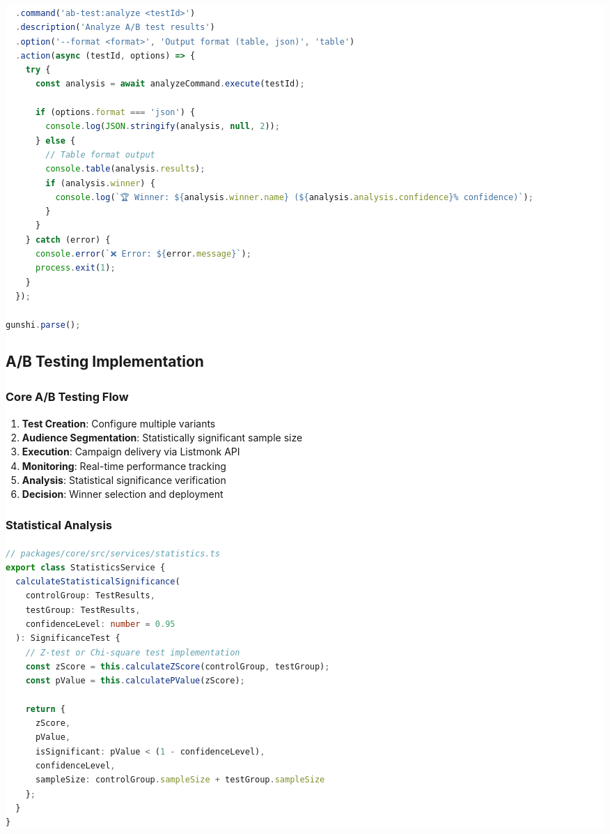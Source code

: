 ```typescript
  .command('ab-test:analyze <testId>')
  .description('Analyze A/B test results')
  .option('--format <format>', 'Output format (table, json)', 'table')
  .action(async (testId, options) => {
    try {
      const analysis = await analyzeCommand.execute(testId);
      
      if (options.format === 'json') {
        console.log(JSON.stringify(analysis, null, 2));
      } else {
        // Table format output
        console.table(analysis.results);
        if (analysis.winner) {
          console.log(`🏆 Winner: ${analysis.winner.name} (${analysis.analysis.confidence}% confidence)`);
        }
      }
    } catch (error) {
      console.error(`❌ Error: ${error.message}`);
      process.exit(1);
    }
  });

gunshi.parse();
```

## A/B Testing Implementation

### Core A/B Testing Flow

1. **Test Creation**: Configure multiple variants
2. **Audience Segmentation**: Statistically significant sample size
3. **Execution**: Campaign delivery via Listmonk API
4. **Monitoring**: Real-time performance tracking
5. **Analysis**: Statistical significance verification
6. **Decision**: Winner selection and deployment

### Statistical Analysis

```typescript
// packages/core/src/services/statistics.ts
export class StatisticsService {
  calculateStatisticalSignificance(
    controlGroup: TestResults,
    testGroup: TestResults,
    confidenceLevel: number = 0.95
  ): SignificanceTest {
    // Z-test or Chi-square test implementation
    const zScore = this.calculateZScore(controlGroup, testGroup);
    const pValue = this.calculatePValue(zScore);
    
    return {
      zScore,
      pValue,
      isSignificant: pValue < (1 - confidenceLevel),
      confidenceLevel,
      sampleSize: controlGroup.sampleSize + testGroup.sampleSize
    };
  }
}
```
